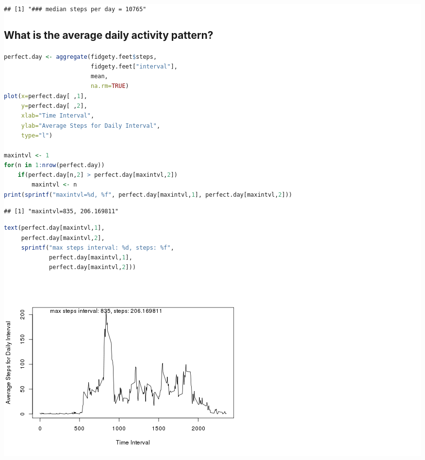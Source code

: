 ```
## [1] "### median steps per day = 10765"
```

## What is the average daily activity pattern?


```r
perfect.day <- aggregate(fidgety.feet$steps,
                         fidgety.feet["interval"],
                         mean,
                         na.rm=TRUE)
plot(x=perfect.day[ ,1],
     y=perfect.day[ ,2],
     xlab="Time Interval",
     ylab="Average Steps for Daily Interval",
     type="l")

maxintvl <- 1
for(n in 1:nrow(perfect.day))
    if(perfect.day[n,2] > perfect.day[maxintvl,2])
        maxintvl <- n
print(sprintf("maxintvl=%d, %f", perfect.day[maxintvl,1], perfect.day[maxintvl,2]))
```

```
## [1] "maxintvl=835, 206.169811"
```

```r
text(perfect.day[maxintvl,1],
     perfect.day[maxintvl,2],
     sprintf("max steps interval: %d, steps: %f",
             perfect.day[maxintvl,1],
             perfect.day[maxintvl,2]))
```

![plot of chunk avg.daily.pattern](figure/avg.daily.pattern-1.png) 

